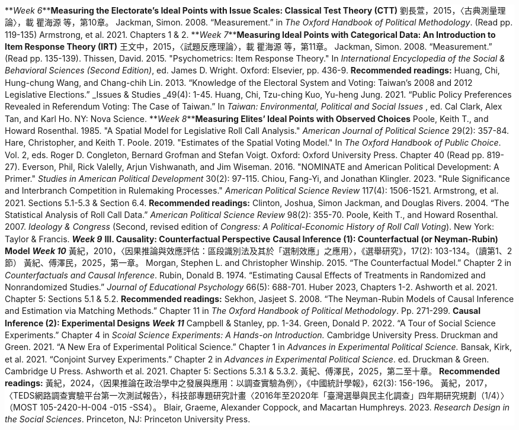 **_Week 6_****Measuring the Electorate’s Ideal Points with Issue Scales: Classical Test Theory (CTT)**
劉長萱，2015，〈古典測量理論〉，載 瞿海源 等，第10章。
Jackman, Simon. 2008. “Measurement.” in _The Oxford Handbook of Political Methodology_. (Read pp. 119-135)
Armstrong, et al. 2021. Chapters 1 & 2.
**_Week 7_****Measuring Ideal Points with Categorical Data: An Introduction to Item Response Theory (IRT)**
王文中，2015，〈試題反應理論〉，載 瞿海源 等，第11章。
Jackman, Simon. 2008. “Measurement.” (Read pp. 135-139).
Thissen, David. 2015. "Psychometrics: Item Response Theory." In _International Encyclopedia of the Social & Behavioral Sciences (Second Edition)_, ed. James D. Wright. Oxford: Elsevier, pp. 436-9.
**Recommended readings:**
Huang, Chi, Hung-chung Wang, and Chang-chih Lin. 2013. “Knowledge of the Electoral System and Voting: Taiwan’s 2008 and 2012 Legislative Elections.” _Issues & Studies _49(4): 1-45.
Huang, Chi, Tzu-ching Kuo, Yu-heng Jung. 2021. “Public Policy Preferences Revealed in Referendum Voting: The Case of Taiwan.” In _Taiwan: Environmental, Political and Social Issues_ , ed. Cal Clark, Alex Tan, and Karl Ho. NY: Nova Science.
**_Week 8_****Measuring Elites’ Ideal Points with Observed Choices**
Poole, Keith T., and Howard Rosenthal. 1985. "A Spatial Model for Legislative Roll Call Analysis." _American Journal of Political Science_ 29(2): 357-84.
Hare, Christopher, and Keith T. Poole. 2019. "Estimates of the Spatial Voting Model." In _The Oxford Handbook of Public Choice_. Vol. 2, eds. Roger D. Congleton, Bernard Grofman and Stefan Voigt. Oxford: Oxford University Press. Chapter 40 (Read pp. 819-27).
Everson, Phil, Rick Valelly, Arjun Vishwanath, and Jim Wiseman. 2016. "NOMINATE and American Political Development: A Primer." _Studies in American Political Development_ 30(2): 97-115.
Chiou, Fang-Yi, and Jonathan Klingler. 2023. "Rule Significance and Interbranch Competition in Rulemaking Processes." _American Political Science Review_ 117(4): 1506-1521.
Armstrong, et al. 2021. Sections 5.1-5.3 & Section 6.4.
**Recommended readings:**
Clinton, Joshua, Simon Jackman, and Douglas Rivers. 2004. “The Statistical Analysis of Roll Call Data.” _American Political Science Review_ 98(2): 355-70.
Poole, Keith T., and Howard Rosenthal. 2007. _Ideology & Congress_ (Second, revised edition of _Congress: A Political-Economic History of Roll Call Voting_). New York: Taylor & Francis.
**_Week 9_**
**III. Causality: Counterfactual Perspective**
**Causal Inference (1): Counterfactual (or Neyman-Rubin) Model**
**_Week 10_** 黃紀，2010，〈因果推論與效應評估：區段識別法及其於「選制效應」之應用〉，《選舉研究》，17(2): 103-134。（讀第1、2節）
黃紀、傅澤民，2025，第一章。
Morgan, Stephen L. and Christopher Winship. 2015. “The Counterfactual Model.” Chapter 2 in _Counterfactuals and Causal Inference_. 
Rubin, Donald B. 1974. “Estimating Causal Effects of Treatments in Randomized and Nonrandomized Studies.” _Journal of Educational Psychology_ 66(5): 688-701.
Huber 2023, Chapters 1-2.
Ashworth et al. 2021. Chapter 5: Sections 5.1 & 5.2.
**Recommended readings:**
Sekhon, Jasjeet S. 2008. “The Neyman-Rubin Models of Causal Inference and Estimation via Matching Methods.” Chapter 11 in _The Oxford Handbook of Political Methodology_. Pp. 271-299. 
**Causal Inference (2): Experimental Designs**
**_Week 11_** Campbell & Stanley, pp. 1-34.
Green, Donald P. 2022. “A Tour of Social Science Experiments.” Chapter 4 in _Scoial Science Experiments: A Hands-on Introduction._ Cambridge University Press.
Druckman and Green. 2021. “A New Era of Experimental Political Science.” Chapter 1 in _Advances in Experimental Political Science._
Bansak, Kirk, et al. 2021. “Conjoint Survey Experiments.” Chapter 2 in _Advances in Experimental Political Science_. ed. Druckman & Green. Cambridge U Press.
Ashworth et al. 2021. Chapter 5: Sections 5.3.1 & 5.3.2.
黃紀、傅澤民，2025，第二至十章。
**Recommended readings:**
黃紀，2024，〈因果推論在政治學中之發展與應用：以調查實驗為例〉，《中國統計學報》，62(3): 156-196。
黃紀，2017，〈TEDS網路調查實驗平台第一次測試報告〉，科技部專題研究計畫〈2016年至2020年「臺灣選舉與民主化調查」四年期研究規劃（1/4）〉（MOST 105-2420-H-004 -015 -SS4）。
Blair, Graeme, Alexander Coppock, and Macartan Humphreys. 2023. _Research Design in the Social Sciences_. Princeton, NJ: Princeton University Press.